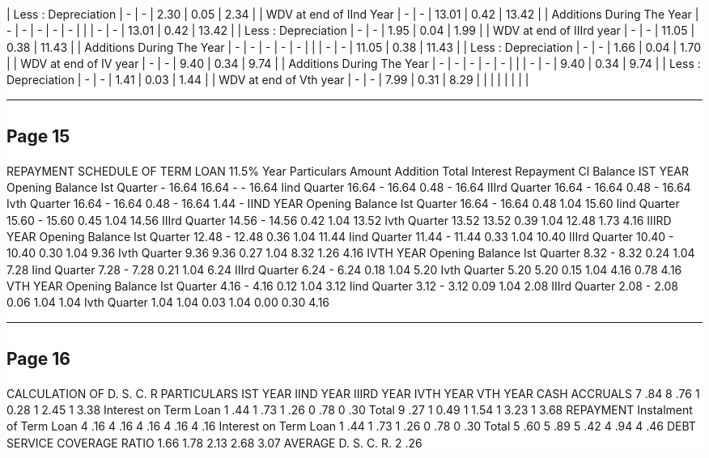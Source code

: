 | Less : Depreciation | - | - | 2.30 | 0.05 | 2.34 |
| WDV at end of IInd Year | - | - | 13.01 | 0.42 | 13.42 |
| Additions During The Year | - | - | - | - | - |
|  | - | - | 13.01 | 0.42 | 13.42 |
| Less : Depreciation | - | - | 1.95 | 0.04 | 1.99 |
| WDV at end of IIIrd year | - | - | 11.05 | 0.38 | 11.43 |
| Additions During The Year | - | - | - | - | - |
|  | - | - | 11.05 | 0.38 | 11.43 |
| Less : Depreciation | - | - | 1.66 | 0.04 | 1.70 |
| WDV at end of IV year | - | - | 9.40 | 0.34 | 9.74 |
| Additions During The Year | - | - | - | - | - |
|  | - | - | 9.40 | 0.34 | 9.74 |
| Less : Depreciation | - | - | 1.41 | 0.03 | 1.44 |
| WDV at end of Vth year | - | - | 7.99 | 0.31 | 8.29 |
|  |  |  |  |  |  |

---

## Page 15

REPAYMENT SCHEDULE OF TERM LOAN 11.5% Year Particulars Amount Addition Total Interest Repayment Cl Balance IST YEAR Opening Balance Ist Quarter - 16.64 16.64 - - 16.64 Iind Quarter 16.64 - 16.64 0.48 - 16.64 IIIrd Quarter 16.64 - 16.64 0.48 - 16.64 Ivth Quarter 16.64 - 16.64 0.48 - 16.64 1.44 - IIND YEAR Opening Balance Ist Quarter 16.64 - 16.64 0.48 1.04 15.60 Iind Quarter 15.60 - 15.60 0.45 1.04 14.56 IIIrd Quarter 14.56 - 14.56 0.42 1.04 13.52 Ivth Quarter 13.52 13.52 0.39 1.04 12.48 1.73 4.16 IIIRD YEAR Opening Balance Ist Quarter 12.48 - 12.48 0.36 1.04 11.44 Iind Quarter 11.44 - 11.44 0.33 1.04 10.40 IIIrd Quarter 10.40 - 10.40 0.30 1.04 9.36 Ivth Quarter 9.36 9.36 0.27 1.04 8.32 1.26 4.16 IVTH YEAR Opening Balance Ist Quarter 8.32 - 8.32 0.24 1.04 7.28 Iind Quarter 7.28 - 7.28 0.21 1.04 6.24 IIIrd Quarter 6.24 - 6.24 0.18 1.04 5.20 Ivth Quarter 5.20 5.20 0.15 1.04 4.16 0.78 4.16 VTH YEAR Opening Balance Ist Quarter 4.16 - 4.16 0.12 1.04 3.12 Iind Quarter 3.12 - 3.12 0.09 1.04 2.08 IIIrd Quarter 2.08 - 2.08 0.06 1.04 1.04 Ivth Quarter 1.04 1.04 0.03 1.04 0.00 0.30 4.16

---

## Page 16

CALCULATION OF D. S. C. R PARTICULARS IST YEAR IIND YEAR IIIRD YEAR IVTH YEAR VTH YEAR CASH ACCRUALS 7 .84 8 .76 1 0.28 1 2.45 1 3.38 Interest on Term Loan 1 .44 1 .73 1 .26 0 .78 0 .30 Total 9 .27 1 0.49 1 1.54 1 3.23 1 3.68 REPAYMENT Instalment of Term Loan 4 .16 4 .16 4 .16 4 .16 4 .16 Interest on Term Loan 1 .44 1 .73 1 .26 0 .78 0 .30 Total 5 .60 5 .89 5 .42 4 .94 4 .46 DEBT SERVICE COVERAGE RATIO 1.66 1.78 2.13 2.68 3.07 AVERAGE D. S. C. R. 2 .26

